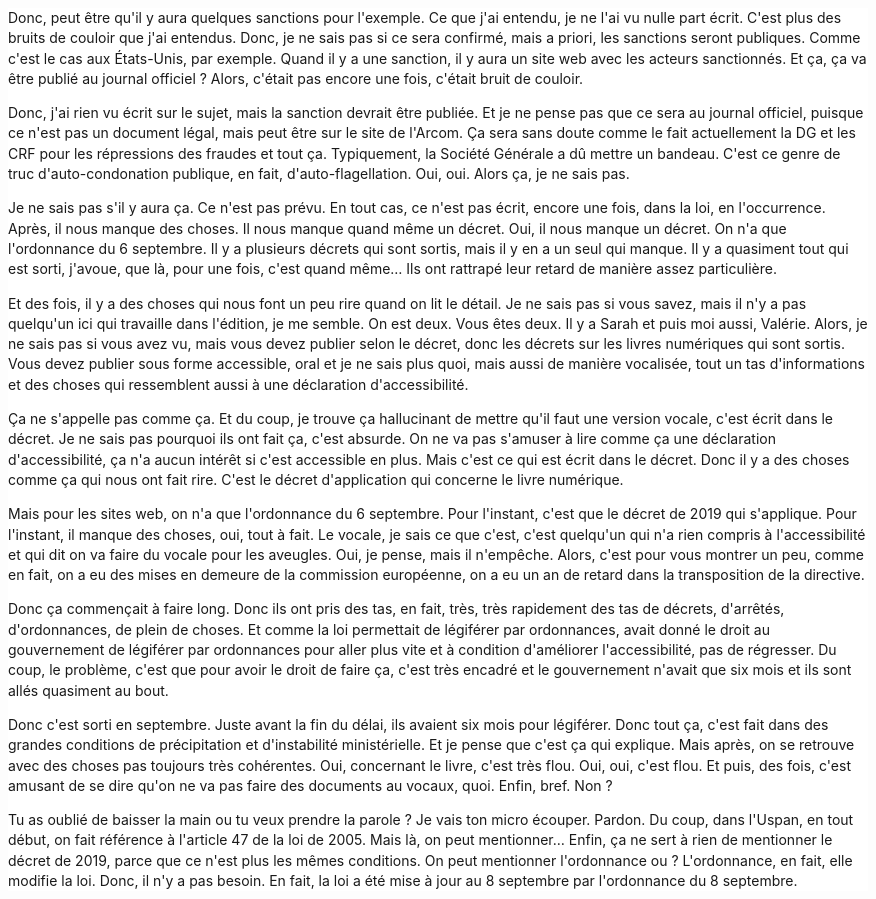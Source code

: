 Donc, peut être qu'il y aura quelques sanctions pour l'exemple. Ce que j'ai entendu, je ne l'ai vu nulle part écrit. C'est plus des bruits de couloir que j'ai entendus. Donc, je ne sais pas si ce sera confirmé, mais a priori, les sanctions seront publiques. Comme c'est le cas aux États-Unis, par exemple. Quand il y a une sanction, il y aura un site web avec les acteurs sanctionnés. Et ça, ça va être publié au journal officiel ? Alors, c'était pas encore une fois, c'était bruit de couloir.

Donc, j'ai rien vu écrit sur le sujet, mais la sanction devrait être publiée. Et je ne pense pas que ce sera au journal officiel, puisque ce n'est pas un document légal, mais peut être sur le site de l'Arcom. Ça sera sans doute comme le fait actuellement la DG et les CRF pour les répressions des fraudes et tout ça. Typiquement, la Société Générale a dû mettre un bandeau. C'est ce genre de truc d'auto-condonation publique, en fait, d'auto-flagellation. Oui, oui. Alors ça, je ne sais pas.

Je ne sais pas s'il y aura ça. Ce n'est pas prévu. En tout cas, ce n'est pas écrit, encore une fois, dans la loi, en l'occurrence. Après, il nous manque des choses. Il nous manque quand même un décret. Oui, il nous manque un décret. On n'a que l'ordonnance du 6 septembre. Il y a plusieurs décrets qui sont sortis, mais il y en a un seul qui manque. Il y a quasiment tout qui est sorti, j'avoue, que là, pour une fois, c'est quand même… Ils ont rattrapé leur retard de manière assez particulière.

Et des fois, il y a des choses qui nous font un peu rire quand on lit le détail. Je ne sais pas si vous savez, mais il n'y a pas quelqu'un ici qui travaille dans l'édition, je me semble. On est deux. Vous êtes deux. Il y a Sarah et puis moi aussi, Valérie. Alors, je ne sais pas si vous avez vu, mais vous devez publier selon le décret, donc les décrets sur les livres numériques qui sont sortis. Vous devez publier sous forme accessible, oral et je ne sais plus quoi, mais aussi de manière vocalisée, tout un tas d'informations et des choses qui ressemblent aussi à une déclaration d'accessibilité.

Ça ne s'appelle pas comme ça. Et du coup, je trouve ça hallucinant de mettre qu'il faut une version vocale, c'est écrit dans le décret. Je ne sais pas pourquoi ils ont fait ça, c'est absurde. On ne va pas s'amuser à lire comme ça une déclaration d'accessibilité, ça n'a aucun intérêt si c'est accessible en plus. Mais c'est ce qui est écrit dans le décret. Donc il y a des choses comme ça qui nous ont fait rire. C'est le décret d'application qui concerne le livre numérique.

Mais pour les sites web, on n'a que l'ordonnance du 6 septembre. Pour l'instant, c'est que le décret de 2019 qui s'applique. Pour l'instant, il manque des choses, oui, tout à fait. Le vocale, je sais ce que c'est, c'est quelqu'un qui n'a rien compris à l'accessibilité et qui dit on va faire du vocale pour les aveugles. Oui, je pense, mais il n'empêche. Alors, c'est pour vous montrer un peu, comme en fait, on a eu des mises en demeure de la commission européenne, on a eu un an de retard dans la transposition de la directive.

Donc ça commençait à faire long. Donc ils ont pris des tas, en fait, très, très rapidement des tas de décrets, d'arrêtés, d'ordonnances, de plein de choses. Et comme la loi permettait de légiférer par ordonnances, avait donné le droit au gouvernement de légiférer par ordonnances pour aller plus vite et à condition d'améliorer l'accessibilité, pas de régresser. Du coup, le problème, c'est que pour avoir le droit de faire ça, c'est très encadré et le gouvernement n'avait que six mois et ils sont allés quasiment au bout.

Donc c'est sorti en septembre. Juste avant la fin du délai, ils avaient six mois pour légiférer. Donc tout ça, c'est fait dans des grandes conditions de précipitation et d'instabilité ministérielle. Et je pense que c'est ça qui explique. Mais après, on se retrouve avec des choses pas toujours très cohérentes. Oui, concernant le livre, c'est très flou. Oui, oui, c'est flou. Et puis, des fois, c'est amusant de se dire qu'on ne va pas faire des documents au vocaux, quoi. Enfin, bref. Non ?

Tu as oublié de baisser la main ou tu veux prendre la parole ? Je vais ton micro écouper. Pardon. Du coup, dans l'Uspan, en tout début, on fait référence à l'article 47 de la loi de 2005. Mais là, on peut mentionner… Enfin, ça ne sert à rien de mentionner le décret de 2019, parce que ce n'est plus les mêmes conditions. On peut mentionner l'ordonnance ou ? L'ordonnance, en fait, elle modifie la loi. Donc, il n'y a pas besoin. En fait, la loi a été mise à jour au 8 septembre par l'ordonnance du 8 septembre.
